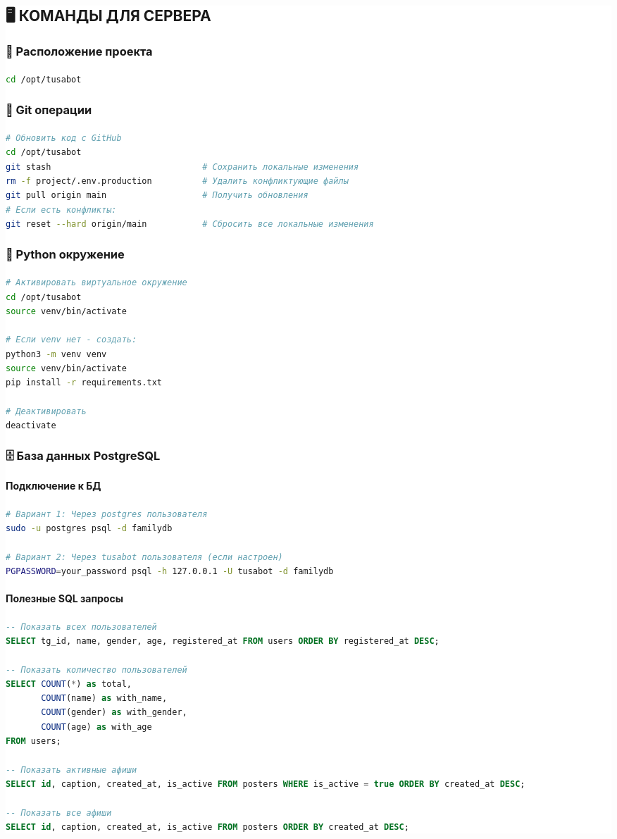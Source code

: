 
## 🖥️ КОМАНДЫ ДЛЯ СЕРВЕРА

### 📍 Расположение проекта
```bash
cd /opt/tusabot
```

### 🔄 Git операции
```bash
# Обновить код с GitHub
cd /opt/tusabot
git stash                              # Сохранить локальные изменения
rm -f project/.env.production          # Удалить конфликтующие файлы
git pull origin main                   # Получить обновления
# Если есть конфликты:
git reset --hard origin/main           # Сбросить все локальные изменения
```

### 🐍 Python окружение
```bash
# Активировать виртуальное окружение
cd /opt/tusabot
source venv/bin/activate

# Если venv нет - создать:
python3 -m venv venv
source venv/bin/activate
pip install -r requirements.txt

# Деактивировать
deactivate
```

### 🗄️ База данных PostgreSQL

#### Подключение к БД
```bash
# Вариант 1: Через postgres пользователя
sudo -u postgres psql -d familydb

# Вариант 2: Через tusabot пользователя (если настроен)
PGPASSWORD=your_password psql -h 127.0.0.1 -U tusabot -d familydb
```

#### Полезные SQL запросы
```sql
-- Показать всех пользователей
SELECT tg_id, name, gender, age, registered_at FROM users ORDER BY registered_at DESC;

-- Показать количество пользователей
SELECT COUNT(*) as total, 
       COUNT(name) as with_name, 
       COUNT(gender) as with_gender, 
       COUNT(age) as with_age 
FROM users;

-- Показать активные афиши
SELECT id, caption, created_at, is_active FROM posters WHERE is_active = true ORDER BY created_at DESC;

-- Показать все афиши
SELECT id, caption, created_at, is_active FROM posters ORDER BY created_at DESC;

```